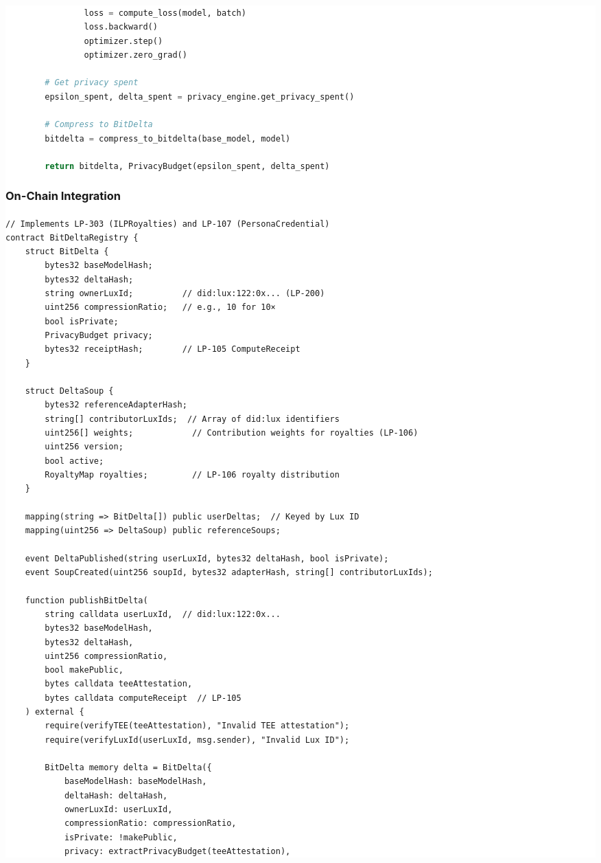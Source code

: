 ```python
                loss = compute_loss(model, batch)
                loss.backward()
                optimizer.step()
                optimizer.zero_grad()
        
        # Get privacy spent
        epsilon_spent, delta_spent = privacy_engine.get_privacy_spent()
        
        # Compress to BitDelta
        bitdelta = compress_to_bitdelta(base_model, model)
        
        return bitdelta, PrivacyBudget(epsilon_spent, delta_spent)
```

### On-Chain Integration

```solidity
// Implements LP-303 (ILPRoyalties) and LP-107 (PersonaCredential)
contract BitDeltaRegistry {
    struct BitDelta {
        bytes32 baseModelHash;
        bytes32 deltaHash;
        string ownerLuxId;          // did:lux:122:0x... (LP-200)
        uint256 compressionRatio;   // e.g., 10 for 10×
        bool isPrivate;
        PrivacyBudget privacy;
        bytes32 receiptHash;        // LP-105 ComputeReceipt
    }
    
    struct DeltaSoup {
        bytes32 referenceAdapterHash;
        string[] contributorLuxIds;  // Array of did:lux identifiers
        uint256[] weights;            // Contribution weights for royalties (LP-106)
        uint256 version;
        bool active;
        RoyaltyMap royalties;         // LP-106 royalty distribution
    }
    
    mapping(string => BitDelta[]) public userDeltas;  // Keyed by Lux ID
    mapping(uint256 => DeltaSoup) public referenceSoups;
    
    event DeltaPublished(string userLuxId, bytes32 deltaHash, bool isPrivate);
    event SoupCreated(uint256 soupId, bytes32 adapterHash, string[] contributorLuxIds);
    
    function publishBitDelta(
        string calldata userLuxId,  // did:lux:122:0x...
        bytes32 baseModelHash,
        bytes32 deltaHash,
        uint256 compressionRatio,
        bool makePublic,
        bytes calldata teeAttestation,
        bytes calldata computeReceipt  // LP-105
    ) external {
        require(verifyTEE(teeAttestation), "Invalid TEE attestation");
        require(verifyLuxId(userLuxId, msg.sender), "Invalid Lux ID");
        
        BitDelta memory delta = BitDelta({
            baseModelHash: baseModelHash,
            deltaHash: deltaHash,
            ownerLuxId: userLuxId,
            compressionRatio: compressionRatio,
            isPrivate: !makePublic,
            privacy: extractPrivacyBudget(teeAttestation),
```